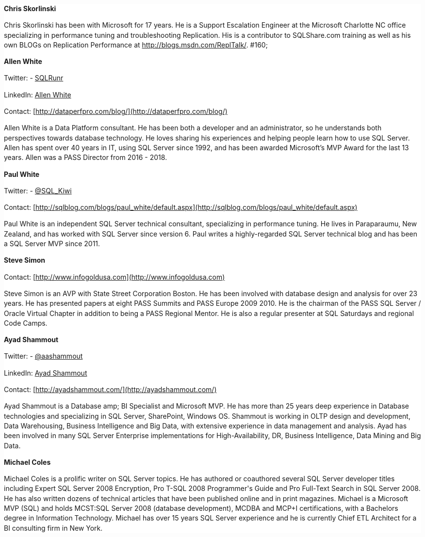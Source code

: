**Chris Skorlinski**
 
Chris Skorlinski has been with Microsoft for 17 years. He is a Support Escalation Engineer at the Microsoft Charlotte NC office specializing in performance tuning and troubleshooting Replication. His is a contributor to SQLShare.com training as well as his own BLOGs on Replication Performance at http://blogs.msdn.com/ReplTalk/. 
#160;
 
**Allen White**
 
Twitter:  - [SQLRunr](https://www.twitter.com/SQLRunr)
 
LinkedIn: [Allen White](http://www.linkedin.com/pub/allen-white-sql-server-mvp/5/784/b08/)
 
Contact: [http://dataperfpro.com/blog/](http://dataperfpro.com/blog/)
 
Allen White is a Data Platform consultant. He has been both a developer and an administrator, so he understands both perspectives towards database technology. He loves sharing his experiences and helping people learn how to use SQL Server. Allen has spent over 40 years in IT, using SQL Server since 1992, and has been awarded Microsoft’s MVP Award for the last 13 years. Allen was a PASS Director from 2016 - 2018.
 
**Paul White**
 
Twitter:  - [@SQL_Kiwi](https://www.twitter.com/@SQL_Kiwi)
 
Contact: [http://sqlblog.com/blogs/paul_white/default.aspx](http://sqlblog.com/blogs/paul_white/default.aspx)
 
Paul White is an independent SQL Server technical consultant, specializing in performance tuning. He lives in Paraparaumu, New Zealand, and has worked with SQL Server since version 6. Paul writes a highly-regarded SQL Server technical blog and has been a SQL Server MVP since 2011.
 
**Steve Simon**
 
Contact: [http://www.infogoldusa.com](http://www.infogoldusa.com)
 
Steve Simon is an AVP with State Street Corporation Boston. He has been involved with database design and analysis for over 23 years. He has presented papers at eight PASS Summits and PASS Europe 2009 2010. He is the chairman of the PASS SQL Server / Oracle Virtual Chapter in addition to being a PASS Regional Mentor. He is also a regular presenter at SQL Saturdays and regional Code Camps.
 
**Ayad Shammout**
 
Twitter:  - [@aashammout](https://www.twitter.com/@aashammout)
 
LinkedIn: [Ayad Shammout](http://www.linkedin.com/in/ayadshammout/)
 
Contact: [http://ayadshammout.com/](http://ayadshammout.com/)
 
Ayad Shammout is a Database amp; BI Specialist and Microsoft MVP. He has more than 25 years deep experience in Database technologies and specializing in SQL Server, SharePoint, Windows OS. Shammout is working in OLTP design and development, Data Warehousing, Business Intelligence and Big Data, with extensive experience in data management and analysis. Ayad has been involved in many SQL Server Enterprise implementations for High-Availability, DR, Business Intelligence, Data Mining and Big Data.
 
**Michael Coles**
 
Michael Coles is a prolific writer on SQL Server topics. He has authored or coauthored several SQL Server developer titles including Expert SQL Server 2008 Encryption, Pro T-SQL 2008 Programmer's Guide and Pro Full-Text Search in SQL Server 2008. He has also written dozens of technical articles that have been published online and in print magazines.
Michael is a Microsoft MVP (SQL) and holds MCST:SQL Server 2008 (database development), MCDBA and MCP+I certifications, with a Bachelors degree in Information Technology. Michael has over 15 years SQL Server experience and he is currently Chief ETL Architect for a BI consulting firm in New York.
 